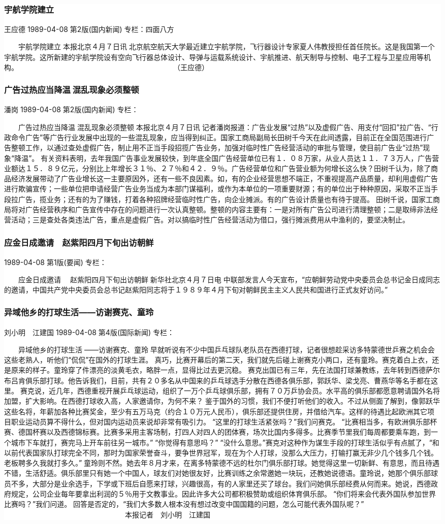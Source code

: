 
### 宇航学院建立
王应德
1989-04-08
第2版(国内新闻)
专栏：四面八方

　　宇航学院建立
    本报北京４月７日讯  北京航空航天大学最近建立宇航学院，飞行器设计专家夏人伟教授担任首任院长。这是我国第一个宇航学院。这所新建的宇航学院设有空向飞行器总体设计、导弹与运载系统设计、宇航推进、航天制导与控制、电子工程与卫星应用等机构。
　　　　　　　　　　　　　　　　　　　　　　（王应德）


### 广告过热应当降温  混乱现象必须整顿
潘岗
1989-04-08
第2版(国内新闻)
专栏：

　　广告过热应当降温  混乱现象必须整顿
    本报北京４月７日讯  记者潘岗报道：广告业发展“过热”以及虚假广告、用支付“回扣”拉广告、“行政命令广告”等广告行业发展中出现的一些混乱现象，应当得到纠正。国家工商局副局长田树千今天在此间透露，目前正在全国范围进行广告整顿工作，以通过查处虚假广告，制止用不正当手段招揽广告业务，加强对临时性广告经营活动的审批与管理，使目前广告业“过热”现象“降温”。
    有关资料表明，去年我国广告事业发展较快，到年底全国广告经营单位已有１．０８万家，从业人员达１１．７３万人，广告营业额达１５．８９亿元，分别比上年增长３１％、２７％和４２．９％。广告经营单位和广告营业额为何增长这么快？田树千认为，除了商品经济发展带动了广告业增长这一主要原因外，还有一些不良因素。如，有的企业经营思想不端正，不重视提高产品质量，却利用虚假广告进行欺骗宣传；一些单位把申请经营广告业务当成为本部门谋福利，或作为本单位的一项重要财源；有的单位出于种种原因，采取不正当手段拉广告，揽业务；还有的为了赚钱，打着各种招牌经营临时性广告，向企业摊派。有的广告设计质量也有待于提高。
    田树千说，国家工商局将对广告经营秩序和广告宣传中存在的问题进行一次认真整顿。整顿的内容主要有：一是对所有广告公司进行清理整顿；二是取缔非法经营活动；三是查处各类违法广告，重点是虚假广告。对以搞临时性广告经营活动为借口，强行摊派费用从中渔利的，要坚决制止。


### 应金日成邀请　赵紫阳四月下旬出访朝鲜

1989-04-08
第1版(要闻)
专栏：

　　应金日成邀请
  　赵紫阳四月下旬出访朝鲜
    新华社北京４月７日电  中联部发言人今天宣布，“应朝鲜劳动党中央委员会总书记金日成同志的邀请，中国共产党中央委员会总书记赵紫阳同志将于１９８９年４月下旬对朝鲜民主主义人民共和国进行正式友好访问。”


### 异域他乡的打球生活——访谢赛克、童玲
刘小明　江建国
1989-04-08
第4版(国际新闻)
专栏：

　　异域他乡的打球生活
    ——访谢赛克、童玲
    早就听说有不少中国乒乓球队老队员在西德打球，记者很想趁采访多特蒙德世乒赛之机会会这些老熟人，听他们“侃侃”在国外的打球生涯。
    真巧，比赛开幕后的第二天，我们就先后碰上谢赛克小两口，还有童玲。赛克着白上衣，还是原来的样子。童玲穿了件漂亮的淡黄毛衣，略胖一点，显得比过去更沉稳。
    赛克出国已有三年，先在法国打球兼教练，去年转到西德萨尔布吕肯俱乐部打球。他告诉我们，目前，共有２０多名从中国来的乒乓球选手分散在西德各俱乐部，郭跃华、梁戈亮、曹燕华等名手都在这里。
    赛克说，近几年，西德重视开展乒乓球运动，组织了一万个乒乓球俱乐部，拥有７０万乒协会员。水平高的俱乐部都愿意聘请国外名将加盟，扩大影响。在西德打球收入高，人家邀请你，为何不来？
    鉴于国外的习惯，我们不便打听他们的收入。不过从侧面了解到，像郭跃华这些名将，年薪加各种比赛奖金，至少有五万马克（约合１０万元人民币），俱乐部还提供住房，并借给汽车。这样的待遇比起欧洲其它项目职业运动员算不得什么，但对国内运动员来说却非常有吸引力。
    “这里的打球生活紧张吗？”我们问赛克。
    “比赛相当多，有欧洲俱乐部杯赛、德国杯赛以及西德锦标赛。比赛多采用主客场制，打四人对四人的团体赛，场次比国内多得多。比赛季节里我们每周都要乘车跑，到一个城市下车就打，赛完马上开车前往另一城市。”
    “你觉得有意思吗？”
    “没什么意思。”赛克对这种作为谋生手段的打球生活似乎有点腻了，“和以前代表国家队打球完全不同，那时为国家荣誉奋斗，要争世界冠军，现在为个人打球，没那么大压力，打输打赢无非少几个钱多几个钱。老板聘多久我就打多久。”
    童玲则不然。她去年８月才来，在离多特蒙德不远的杜尔门俱乐部打球。她觉得这里一切新鲜、有意思，而且待遇不错，生活舒适。俱乐部里只有她一个中国人，球友们对她很友好，比赛训练之余常邀她一块玩，还教她说德语。童玲说，她那个俱乐部球员不多，大部分是业余选手，下学或下班后自愿来打球，兴趣很高，有的人家里还买了球台。我们问她俱乐部经费从何而来。她说，西德政府规定，公司企业每年要拿出利润的５％用于文教事业。因此许多大公司都积极赞助或组织体育俱乐部。
    “你们将来会代表外国队参加世界比赛吗？”我们问道。
    回答是否定的，“我们大多数人根本没有想过改变中国国籍的问题，怎么可能代表外国队呢？”
　　　　　　　　　　　　　　　　　本报记者　刘小明　江建国
